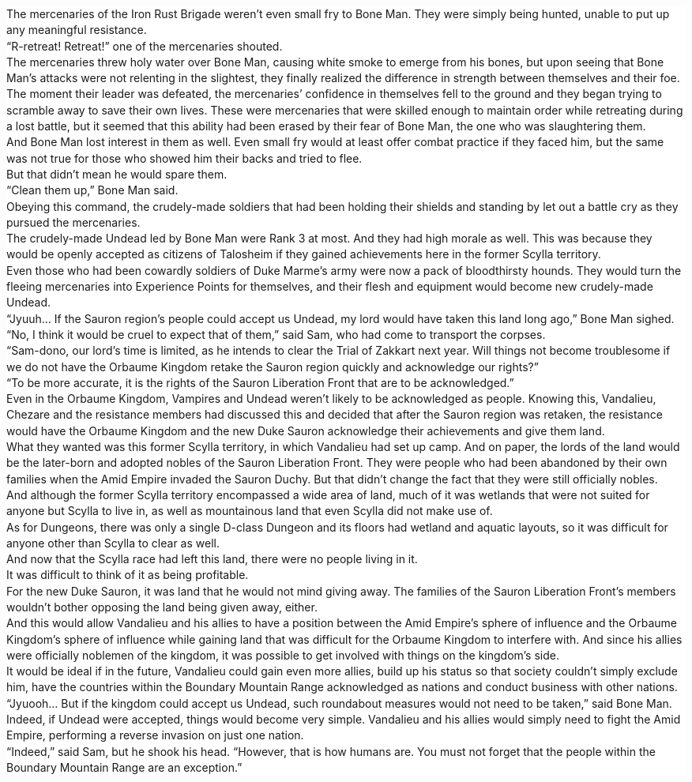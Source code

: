 The mercenaries of the Iron Rust Brigade weren’t even small fry to Bone Man. They were simply being hunted, unable to put up any meaningful resistance.<br/>
“R-retreat! Retreat!” one of the mercenaries shouted.<br/>
The mercenaries threw holy water over Bone Man, causing white smoke to emerge from his bones, but upon seeing that Bone Man’s attacks were not relenting in the slightest, they finally realized the difference in strength between themselves and their foe.<br/>
The moment their leader was defeated, the mercenaries’ confidence in themselves fell to the ground and they began trying to scramble away to save their own lives. These were mercenaries that were skilled enough to maintain order while retreating during a lost battle, but it seemed that this ability had been erased by their fear of Bone Man, the one who was slaughtering them.<br/>
And Bone Man lost interest in them as well. Even small fry would at least offer combat practice if they faced him, but the same was not true for those who showed him their backs and tried to flee.<br/>
But that didn’t mean he would spare them.<br/>
“Clean them up,” Bone Man said.<br/>
Obeying this command, the crudely-made soldiers that had been holding their shields and standing by let out a battle cry as they pursued the mercenaries.<br/>
The crudely-made Undead led by Bone Man were Rank 3 at most. And they had high morale as well. This was because they would be openly accepted as citizens of Talosheim if they gained achievements here in the former Scylla territory.<br/>
Even those who had been cowardly soldiers of Duke Marme’s army were now a pack of bloodthirsty hounds. They would turn the fleeing mercenaries into Experience Points for themselves, and their flesh and equipment would become new crudely-made Undead.<br/>
“Jyuuh… If the Sauron region’s people could accept us Undead, my lord would have taken this land long ago,” Bone Man sighed.<br/>
“No, I think it would be cruel to expect that of them,” said Sam, who had come to transport the corpses.<br/>
“Sam-dono, our lord’s time is limited, as he intends to clear the Trial of Zakkart next year. Will things not become troublesome if we do not have the Orbaume Kingdom retake the Sauron region quickly and acknowledge our rights?”<br/>
“To be more accurate, it is the rights of the Sauron Liberation Front that are to be acknowledged.”<br/>
Even in the Orbaume Kingdom, Vampires and Undead weren’t likely to be acknowledged as people. Knowing this, Vandalieu, Chezare and the resistance members had discussed this and decided that after the Sauron region was retaken, the resistance would have the Orbaume Kingdom and the new Duke Sauron acknowledge their achievements and give them land.<br/>
What they wanted was this former Scylla territory, in which Vandalieu had set up camp. And on paper, the lords of the land would be the later-born and adopted nobles of the Sauron Liberation Front. They were people who had been abandoned by their own families when the Amid Empire invaded the Sauron Duchy. But that didn’t change the fact that they were still officially nobles.<br/>
And although the former Scylla territory encompassed a wide area of land, much of it was wetlands that were not suited for anyone but Scylla to live in, as well as mountainous land that even Scylla did not make use of.<br/>
As for Dungeons, there was only a single D-class Dungeon and its floors had wetland and aquatic layouts, so it was difficult for anyone other than Scylla to clear as well.<br/>
And now that the Scylla race had left this land, there were no people living in it.<br/>
It was difficult to think of it as being profitable.<br/>
For the new Duke Sauron, it was land that he would not mind giving away. The families of the Sauron Liberation Front’s members wouldn’t bother opposing the land being given away, either.<br/>
And this would allow Vandalieu and his allies to have a position between the Amid Empire’s sphere of influence and the Orbaume Kingdom’s sphere of influence while gaining land that was difficult for the Orbaume Kingdom to interfere with. And since his allies were officially noblemen of the kingdom, it was possible to get involved with things on the kingdom’s side.<br/>
It would be ideal if in the future, Vandalieu could gain even more allies, build up his status so that society couldn’t simply exclude him, have the countries within the Boundary Mountain Range acknowledged as nations and conduct business with other nations.<br/>
“Jyuooh… But if the kingdom could accept us Undead, such roundabout measures would not need to be taken,” said Bone Man.<br/>
Indeed, if Undead were accepted, things would become very simple. Vandalieu and his allies would simply need to fight the Amid Empire, performing a reverse invasion on just one nation.<br/>
“Indeed,” said Sam, but he shook his head. “However, that is how humans are. You must not forget that the people within the Boundary Mountain Range are an exception.”<br/>